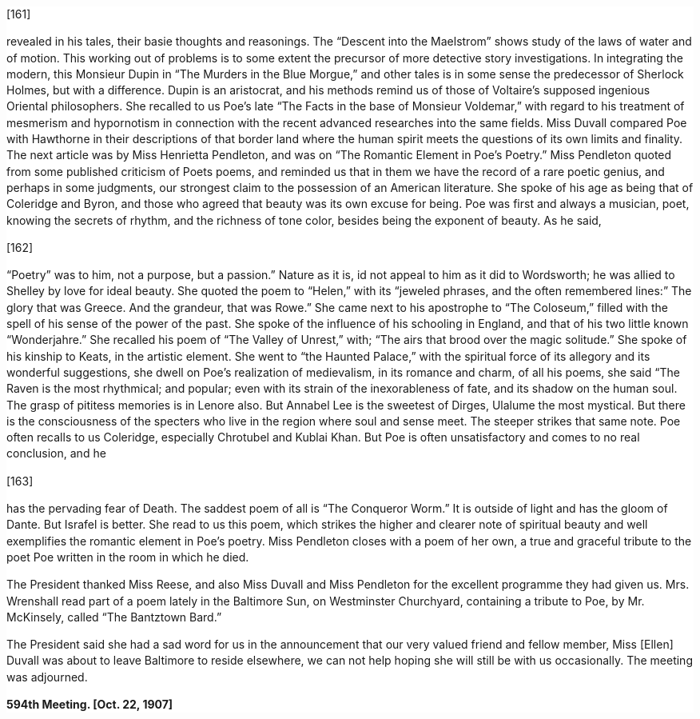 [161]

revealed in his tales, their basie thoughts and reasonings. The “Descent into the Maelstrom” shows study of the laws of water and of motion. This working out of problems is to some extent the precursor of more detective story investigations. In integrating the modern, this Monsieur Dupin in “The Murders in the Blue Morgue,” and other tales is in some sense the predecessor of Sherlock Holmes, but with a difference. Dupin is an aristocrat, and his methods remind us of those of Voltaire’s supposed ingenious Oriental philosophers. She recalled to us Poe’s late “The Facts in the base of Monsieur Voldemar,” with regard to his treatment of mesmerism and hypornotism in connection with the recent advanced researches into the same fields. Miss Duvall compared Poe with Hawthorne in their descriptions of that border land where the human spirit meets the questions of its own limits and finality. The next article was by Miss Henrietta Pendleton, and was on “The Romantic Element in Poe’s Poetry.” Miss Pendleton quoted from some published criticism of Poets poems, and reminded us that in them we have the record of a rare poetic genius, and perhaps in some judgments, our strongest claim to the possession of an American literature. She spoke of his age as being that of Coleridge and Byron, and those who agreed that beauty was its own excuse for being. Poe was first and always a musician, poet, knowing the secrets of rhythm, and the richness of tone color, besides being the exponent of beauty. As he said,

[162]

“Poetry” was to him, not a purpose, but a passion.” Nature as it is, id not appeal to him as it did to Wordsworth; he was allied to Shelley by love for ideal beauty. She quoted the poem to “Helen,” with its “jeweled phrases, and the often remembered lines:” The glory that was Greece. And the grandeur, that was Rowe.” She came next to his apostrophe to “The Coloseum,” filled with the spell of his sense of the power of the past. She spoke of the influence of his schooling in England, and that of his two little known “Wonderjahre.” She recalled his poem of “The Valley of Unrest,” with; “The airs that brood over the magic solitude.” She spoke of his kinship to Keats, in the artistic element. She went to “the Haunted Palace,” with the spiritual force of its allegory and its wonderful suggestions, she dwell on Poe’s realization of medievalism, in its romance and charm, of all his poems, she said “The Raven is the most rhythmical; and popular; even with its strain of the inexorableness of fate, and its shadow on the human soul. The grasp of pititess memories is in Lenore also. But Annabel Lee is the sweetest of Dirges, Ulalume the most mystical. But there is the consciousness of the specters who live in the region where soul and sense meet. The steeper strikes that same note. Poe often recalls to us Coleridge, especially Chrotubel and Kublai Khan. But Poe is often unsatisfactory and comes to no real conclusion, and he

[163]

has the pervading fear of Death. The saddest poem of all is “The Conqueror Worm.” It is outside of light and has the gloom of Dante. But Israfel is better. She read to us this poem, which strikes the higher and clearer note of spiritual beauty and well exemplifies the romantic element in Poe’s poetry. Miss Pendleton closes with a poem of her own, a true and graceful tribute to the poet Poe written in the room in which he died.

The President thanked Miss Reese, and also Miss Duvall and Miss Pendleton for the excellent programme they had given us. Mrs. Wrenshall read part of a poem lately in the Baltimore Sun, on Westminster Churchyard, containing a tribute to Poe, by Mr. McKinsely, called “The Bantztown Bard.”

The President said she had a sad word for us in the announcement that our very valued friend and fellow member, Miss [Ellen] Duvall was about to leave Baltimore to reside elsewhere, we can not help hoping she will still be with us occasionally. The meeting was adjourned.

**594th Meeting. [Oct. 22, 1907]**
